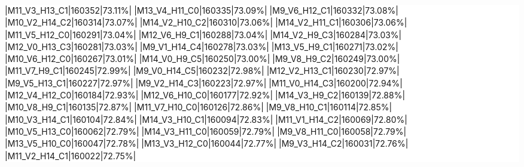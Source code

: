 |M11_V3_H13_C1|160352|73.11%|
|M13_V4_H11_C0|160335|73.09%|
|M9_V6_H12_C1|160332|73.08%|
|M10_V2_H14_C2|160314|73.07%|
|M14_V2_H10_C2|160310|73.06%|
|M14_V2_H11_C1|160306|73.06%|
|M11_V5_H12_C0|160291|73.04%|
|M12_V6_H9_C1|160288|73.04%|
|M14_V2_H9_C3|160284|73.03%|
|M12_V0_H13_C3|160281|73.03%|
|M9_V1_H14_C4|160278|73.03%|
|M13_V5_H9_C1|160271|73.02%|
|M10_V6_H12_C0|160267|73.01%|
|M14_V0_H9_C5|160250|73.00%|
|M9_V8_H9_C2|160249|73.00%|
|M11_V7_H9_C1|160245|72.99%|
|M9_V0_H14_C5|160232|72.98%|
|M12_V2_H13_C1|160230|72.97%|
|M9_V5_H13_C1|160227|72.97%|
|M9_V2_H14_C3|160223|72.97%|
|M11_V0_H14_C3|160200|72.94%|
|M12_V4_H12_C0|160184|72.93%|
|M12_V6_H10_C0|160177|72.92%|
|M14_V3_H9_C2|160139|72.88%|
|M10_V8_H9_C1|160135|72.87%|
|M11_V7_H10_C0|160126|72.86%|
|M9_V8_H10_C1|160114|72.85%|
|M10_V3_H14_C1|160104|72.84%|
|M14_V3_H10_C1|160094|72.83%|
|M11_V1_H14_C2|160069|72.80%|
|M10_V5_H13_C0|160062|72.79%|
|M14_V3_H11_C0|160059|72.79%|
|M9_V8_H11_C0|160058|72.79%|
|M13_V5_H10_C0|160047|72.78%|
|M13_V3_H12_C0|160044|72.77%|
|M9_V3_H14_C2|160031|72.76%|
|M11_V2_H14_C1|160022|72.75%|